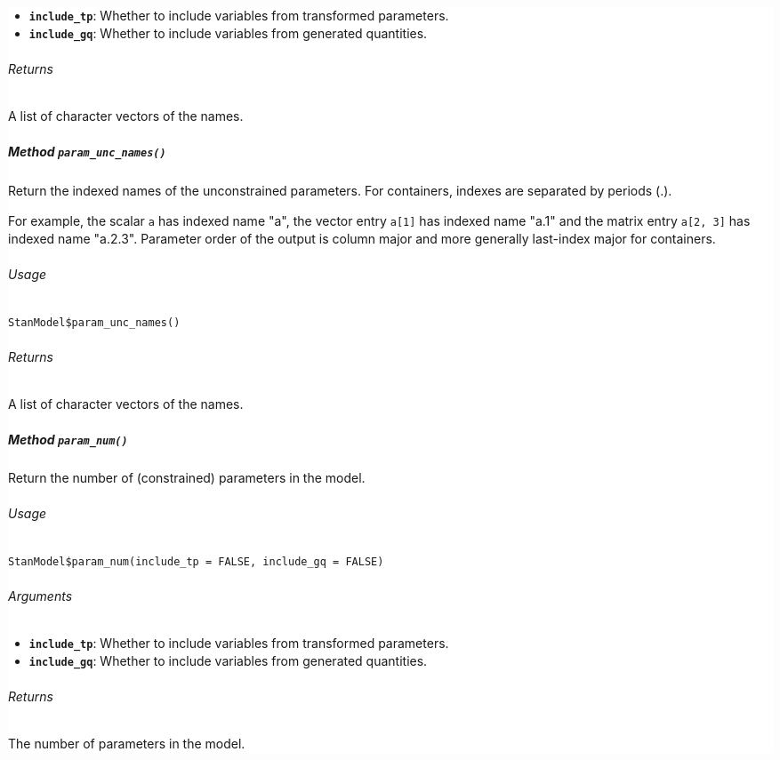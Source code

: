 - **`include_tp`**: Whether to include variables from transformed parameters.
- **`include_gq`**: Whether to include variables from generated quantities.

 

###### Returns

A list of character vectors of the names.

 

 

 

##### Method `param_unc_names()`

Return the indexed names of the unconstrained parameters. For containers, indexes are separated by periods (.).

For example, the scalar `a` has indexed name "a", the vector entry `a[1]` has indexed name "a.1" and the matrix entry `a[2, 3]` has indexed name "a.2.3". Parameter order of the output is column major and more generally last-index major for containers.

###### Usage

```
StanModel$param_unc_names()
```

 

###### Returns

A list of character vectors of the names.

 

 

 

##### Method `param_num()`

Return the number of (constrained) parameters in the model.

###### Usage

```
StanModel$param_num(include_tp = FALSE, include_gq = FALSE)
```

 

###### Arguments

- **`include_tp`**: Whether to include variables from transformed parameters.
- **`include_gq`**: Whether to include variables from generated quantities.

 

###### Returns

The number of parameters in the model.

 

 
